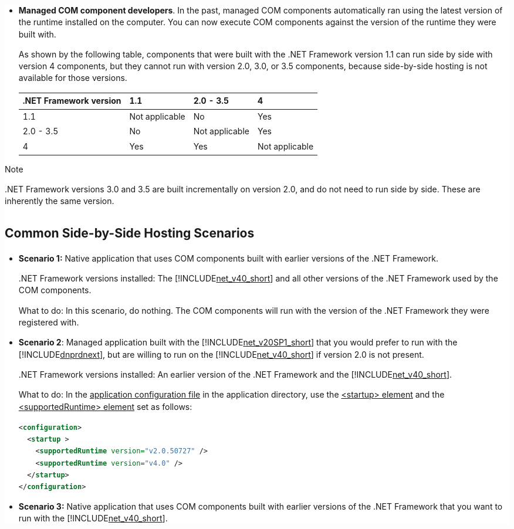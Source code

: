 - **Managed COM component developers**. In the past, managed COM components automatically ran using the latest version of the runtime installed on the computer. You can now execute COM components against the version of the runtime they were built with.  

   As shown by the following table, components that were built with the .NET Framework version 1.1 can run side by side with version 4 components, but they cannot run with version 2.0, 3.0, or 3.5 components, because side-by-side hosting is not available for those versions.  


  | .NET Framework version |      1.1       |   2.0 - 3.5    |       4        |
  |------------------------|----------------|----------------|----------------|
  |          1.1           | Not applicable |       No       |      Yes       |
  |       2.0 - 3.5        |       No       | Not applicable |      Yes       |
  |           4            |      Yes       |      Yes       | Not applicable |


> [!NOTE]
>  .NET Framework versions 3.0 and 3.5 are built incrementally on version 2.0, and do not need to run side by side. These are inherently the same version.  

<a name="scenarios"></a>   
## Common Side-by-Side Hosting Scenarios  

- **Scenario 1:** Native application that uses COM components built with earlier versions of the .NET Framework.  

   .NET Framework versions installed: The [!INCLUDE[net_v40_short](../../../includes/net-v40-short-md.md)] and all other versions of the .NET Framework used by the COM components.  

   What to do: In this scenario, do nothing. The COM components will run with the version of the .NET Framework they were registered with.  

- **Scenario 2**: Managed application built with the [!INCLUDE[net_v20SP1_short](../../../includes/net-v20sp1-short-md.md)] that you would prefer to run with the [!INCLUDE[dnprdnext](../../../includes/dnprdnext-md.md)], but are willing to run on the [!INCLUDE[net_v40_short](../../../includes/net-v40-short-md.md)] if version 2.0 is not present.  

   .NET Framework versions installed: An earlier version of the .NET Framework and the [!INCLUDE[net_v40_short](../../../includes/net-v40-short-md.md)].  

   What to do: In the [application configuration file](../../../docs/framework/configure-apps/index.md) in the application directory, use the [\<startup> element](../../../docs/framework/configure-apps/file-schema/startup/startup-element.md) and the [\<supportedRuntime> element](../../../docs/framework/configure-apps/file-schema/startup/supportedruntime-element.md) set as follows:  

  ```xml  
  <configuration>  
    <startup >  
      <supportedRuntime version="v2.0.50727" />  
      <supportedRuntime version="v4.0" />  
    </startup>  
  </configuration>  
  ```  

- **Scenario 3:** Native application that uses COM components built with earlier versions of the .NET Framework that you want to run with the [!INCLUDE[net_v40_short](../../../includes/net-v40-short-md.md)].  
